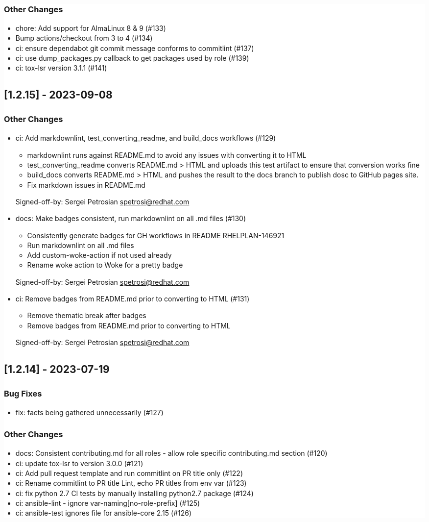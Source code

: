 ### Other Changes

- chore: Add support for AlmaLinux 8 & 9 (#133)
- Bump actions/checkout from 3 to 4 (#134)
- ci: ensure dependabot git commit message conforms to commitlint (#137)
- ci: use dump_packages.py callback to get packages used by role (#139)
- ci: tox-lsr version 3.1.1 (#141)

[1.2.15] - 2023-09-08
--------------------

### Other Changes

- ci: Add markdownlint, test_converting_readme, and build_docs workflows (#129)

  - markdownlint runs against README.md to avoid any issues with
    converting it to HTML
  - test_converting_readme converts README.md > HTML and uploads this test
    artifact to ensure that conversion works fine
  - build_docs converts README.md > HTML and pushes the result to the
    docs branch to publish dosc to GitHub pages site.
  - Fix markdown issues in README.md
  
  Signed-off-by: Sergei Petrosian <spetrosi@redhat.com>

- docs: Make badges consistent, run markdownlint on all .md files (#130)

  - Consistently generate badges for GH workflows in README RHELPLAN-146921
  - Run markdownlint on all .md files
  - Add custom-woke-action if not used already
  - Rename woke action to Woke for a pretty badge
  
  Signed-off-by: Sergei Petrosian <spetrosi@redhat.com>

- ci: Remove badges from README.md prior to converting to HTML (#131)

  - Remove thematic break after badges
  - Remove badges from README.md prior to converting to HTML
  
  Signed-off-by: Sergei Petrosian <spetrosi@redhat.com>

[1.2.14] - 2023-07-19
--------------------

### Bug Fixes

- fix: facts being gathered unnecessarily (#127)

### Other Changes

- docs: Consistent contributing.md for all roles - allow role specific contributing.md section (#120)
- ci: update tox-lsr to version 3.0.0 (#121)
- ci: Add pull request template and run commitlint on PR title only (#122)
- ci: Rename commitlint to PR title Lint, echo PR titles from env var (#123)
- ci: fix python 2.7 CI tests by manually installing python2.7 package (#124)
- ci: ansible-lint - ignore var-naming[no-role-prefix] (#125)
- ci: ansible-test ignores file for ansible-core 2.15 (#126)
